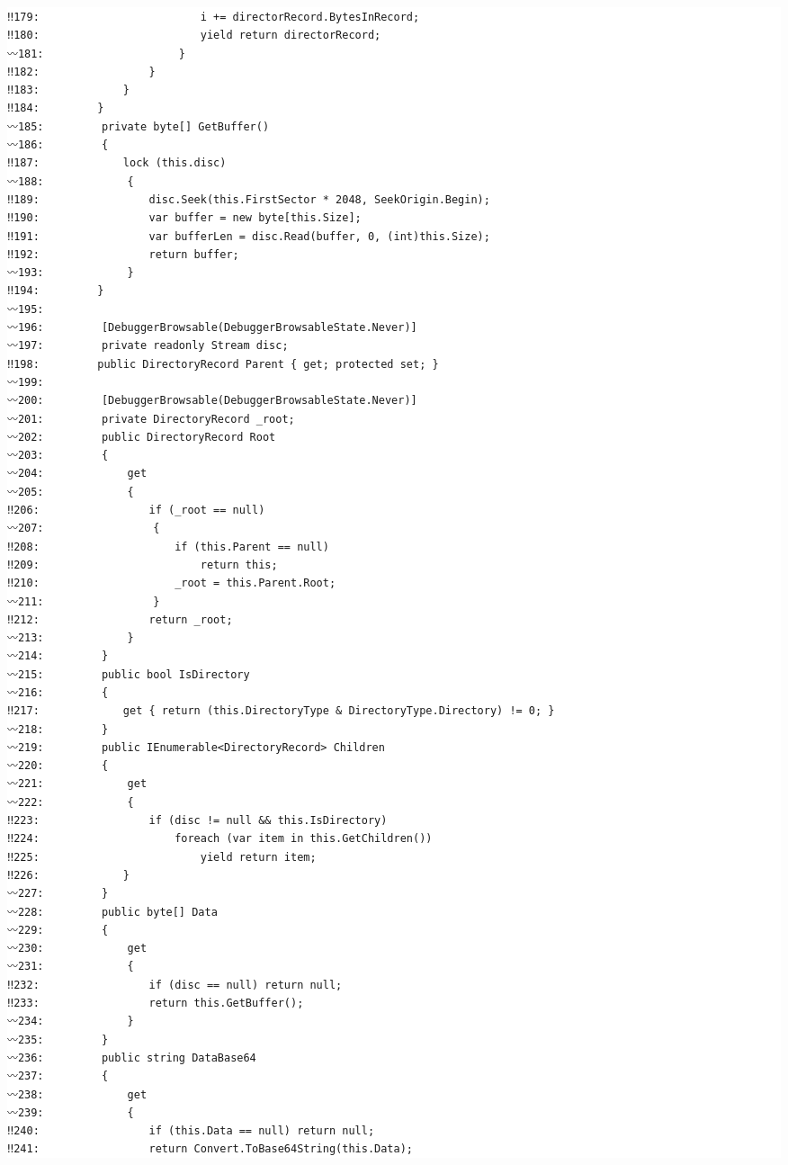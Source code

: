 ```CSharp
‼179:                         i += directorRecord.BytesInRecord;
‼180:                         yield return directorRecord;
〰181:                     }
‼182:                 }
‼183:             }
‼184:         }
〰185:         private byte[] GetBuffer()
〰186:         {
‼187:             lock (this.disc)
〰188:             {
‼189:                 disc.Seek(this.FirstSector * 2048, SeekOrigin.Begin);
‼190:                 var buffer = new byte[this.Size];
‼191:                 var bufferLen = disc.Read(buffer, 0, (int)this.Size);
‼192:                 return buffer;
〰193:             }
‼194:         }
〰195: 
〰196:         [DebuggerBrowsable(DebuggerBrowsableState.Never)]
〰197:         private readonly Stream disc;
‼198:         public DirectoryRecord Parent { get; protected set; }
〰199: 
〰200:         [DebuggerBrowsable(DebuggerBrowsableState.Never)]
〰201:         private DirectoryRecord _root;
〰202:         public DirectoryRecord Root
〰203:         {
〰204:             get
〰205:             {
‼206:                 if (_root == null)
〰207:                 {
‼208:                     if (this.Parent == null)
‼209:                         return this;
‼210:                     _root = this.Parent.Root;
〰211:                 }
‼212:                 return _root;
〰213:             }
〰214:         }
〰215:         public bool IsDirectory
〰216:         {
‼217:             get { return (this.DirectoryType & DirectoryType.Directory) != 0; }
〰218:         }
〰219:         public IEnumerable<DirectoryRecord> Children
〰220:         {
〰221:             get
〰222:             {
‼223:                 if (disc != null && this.IsDirectory)
‼224:                     foreach (var item in this.GetChildren())
‼225:                         yield return item;
‼226:             }
〰227:         }
〰228:         public byte[] Data
〰229:         {
〰230:             get
〰231:             {
‼232:                 if (disc == null) return null;
‼233:                 return this.GetBuffer();
〰234:             }
〰235:         }
〰236:         public string DataBase64
〰237:         {
〰238:             get
〰239:             {
‼240:                 if (this.Data == null) return null;
‼241:                 return Convert.ToBase64String(this.Data);
```